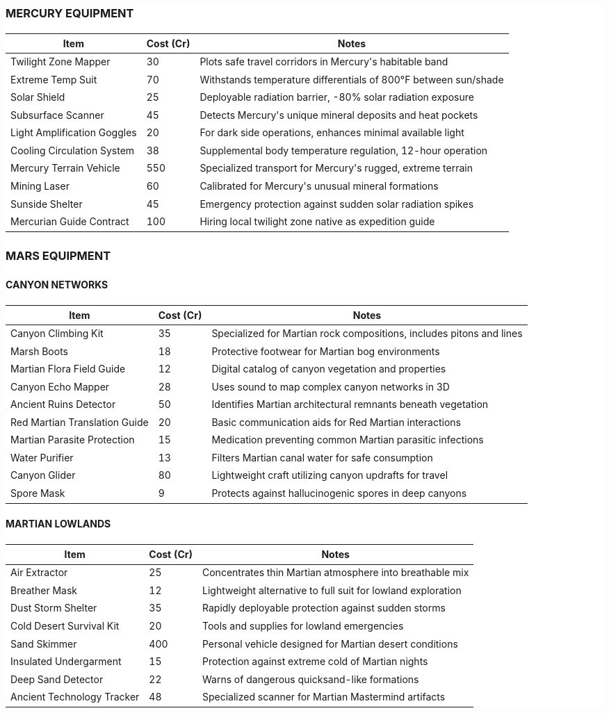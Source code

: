 ### MERCURY EQUIPMENT

| Item                        | Cost (Cr) | Notes                                                            |
| --------------------------- | --------- | ---------------------------------------------------------------- |
| Twilight Zone Mapper        | 30        | Plots safe travel corridors in Mercury's habitable band          |
| Extreme Temp Suit           | 70        | Withstands temperature differentials of 800°F between sun/shade |
| Solar Shield                | 25        | Deployable radiation barrier, -80% solar radiation exposure      |
| Subsurface Scanner          | 45        | Detects Mercury's unique mineral deposits and heat pockets       |
| Light Amplification Goggles | 20        | For dark side operations, enhances minimal available light       |
| Cooling Circulation System  | 38        | Supplemental body temperature regulation, 12-hour operation      |
| Mercury Terrain Vehicle     | 550       | Specialized transport for Mercury's rugged, extreme terrain      |
| Mining Laser                | 60        | Calibrated for Mercury's unusual mineral formations              |
| Sunside Shelter             | 45        | Emergency protection against sudden solar radiation spikes       |
| Mercurian Guide Contract    | 100       | Hiring local twilight zone native as expedition guide            |

### MARS EQUIPMENT

#### CANYON NETWORKS

| Item                          | Cost (Cr) | Notes                                                                |
| ----------------------------- | --------- | -------------------------------------------------------------------- |
| Canyon Climbing Kit           | 35        | Specialized for Martian rock compositions, includes pitons and lines |
| Marsh Boots                   | 18        | Protective footwear for Martian bog environments                     |
| Martian Flora Field Guide     | 12        | Digital catalog of canyon vegetation and properties                  |
| Canyon Echo Mapper            | 28        | Uses sound to map complex canyon networks in 3D                      |
| Ancient Ruins Detector        | 50        | Identifies Martian architectural remnants beneath vegetation         |
| Red Martian Translation Guide | 20        | Basic communication aids for Red Martian interactions                |
| Martian Parasite Protection   | 15        | Medication preventing common Martian parasitic infections            |
| Water Purifier                | 13        | Filters Martian canal water for safe consumption                     |
| Canyon Glider                 | 80        | Lightweight craft utilizing canyon updrafts for travel               |
| Spore Mask                    | 9         | Protects against hallucinogenic spores in deep canyons               |

#### MARTIAN LOWLANDS

| Item                       | Cost (Cr) | Notes                                                        |
| -------------------------- | --------- | ------------------------------------------------------------ |
| Air Extractor              | 25        | Concentrates thin Martian atmosphere into breathable mix     |
| Breather Mask              | 12        | Lightweight alternative to full suit for lowland exploration |
| Dust Storm Shelter         | 35        | Rapidly deployable protection against sudden storms          |
| Cold Desert Survival Kit   | 20        | Tools and supplies for lowland emergencies                   |
| Sand Skimmer               | 400       | Personal vehicle designed for Martian desert conditions      |
| Insulated Undergarment     | 15        | Protection against extreme cold of Martian nights            |
| Deep Sand Detector         | 22        | Warns of dangerous quicksand-like formations                 |
| Ancient Technology Tracker | 48        | Specialized scanner for Martian Mastermind artifacts         |